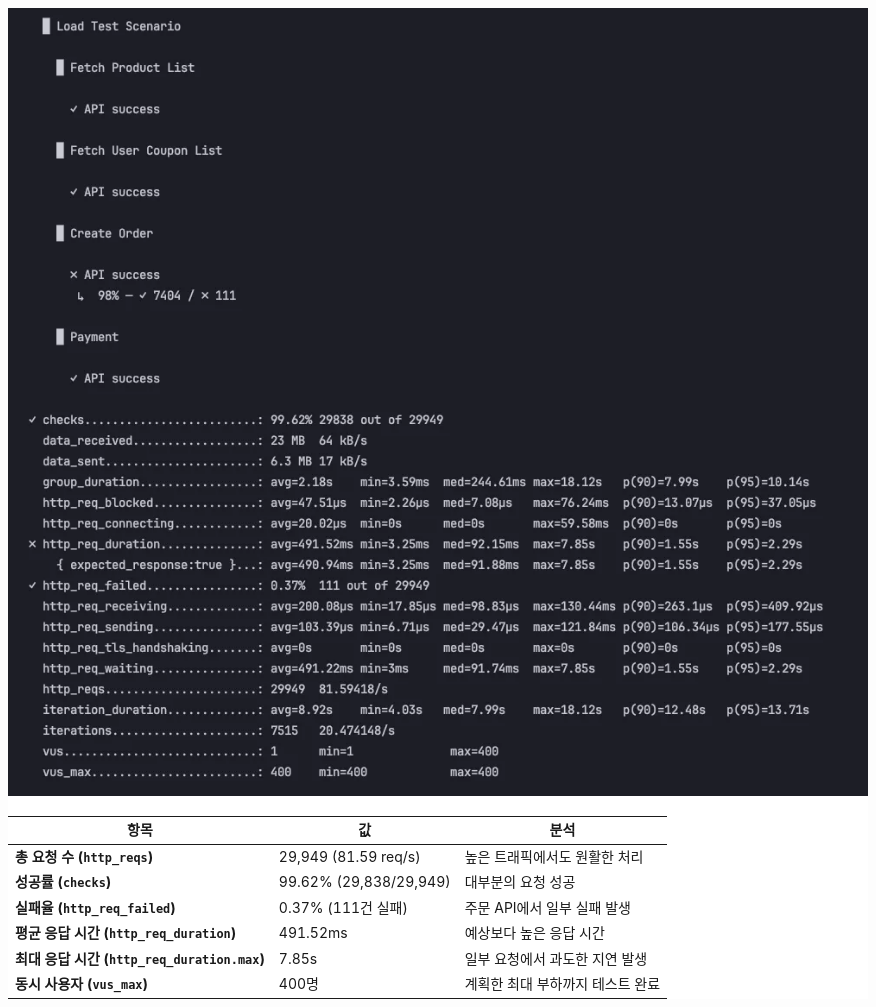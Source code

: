 ![k6_result.png](image/k6_result.png)

| 항목 | 값 | 분석 |
|------|------|------|
| **총 요청 수 (`http_reqs`)** | 29,949 (81.59 req/s) | 높은 트래픽에서도 원활한 처리 |
| **성공률 (`checks`)** | 99.62% (29,838/29,949) | 대부분의 요청 성공 |
| **실패율 (`http_req_failed`)** | 0.37% (111건 실패) | 주문 API에서 일부 실패 발생 |
| **평균 응답 시간 (`http_req_duration`)** | 491.52ms | 예상보다 높은 응답 시간 |
| **최대 응답 시간 (`http_req_duration.max`)** | 7.85s | 일부 요청에서 과도한 지연 발생 |
| **동시 사용자 (`vus_max`)** | 400명 | 계획한 최대 부하까지 테스트 완료 |
